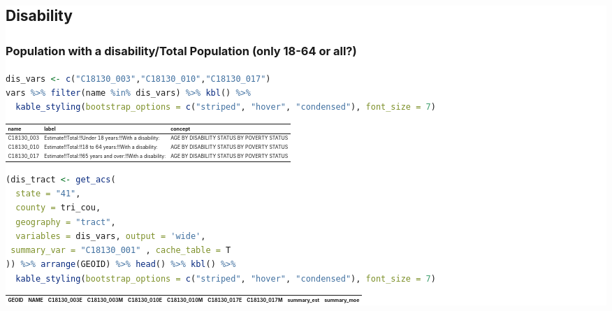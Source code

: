 ## Disability

### Population with a disability/Total Population (only 18-64 or all?)


```r
dis_vars <- c("C18130_003","C18130_010","C18130_017")
vars %>% filter(name %in% dis_vars) %>% kbl() %>% 
  kable_styling(bootstrap_options = c("striped", "hover", "condensed"), font_size = 7)
```

<table class="table table-striped table-hover table-condensed" style="font-size: 7px; margin-left: auto; margin-right: auto;">
 <thead>
  <tr>
   <th style="text-align:left;"> name </th>
   <th style="text-align:left;"> label </th>
   <th style="text-align:left;"> concept </th>
  </tr>
 </thead>
<tbody>
  <tr>
   <td style="text-align:left;"> C18130_003 </td>
   <td style="text-align:left;"> Estimate!!Total:!!Under 18 years:!!With a disability: </td>
   <td style="text-align:left;"> AGE BY DISABILITY STATUS BY POVERTY STATUS </td>
  </tr>
  <tr>
   <td style="text-align:left;"> C18130_010 </td>
   <td style="text-align:left;"> Estimate!!Total:!!18 to 64 years:!!With a disability: </td>
   <td style="text-align:left;"> AGE BY DISABILITY STATUS BY POVERTY STATUS </td>
  </tr>
  <tr>
   <td style="text-align:left;"> C18130_017 </td>
   <td style="text-align:left;"> Estimate!!Total:!!65 years and over:!!With a disability: </td>
   <td style="text-align:left;"> AGE BY DISABILITY STATUS BY POVERTY STATUS </td>
  </tr>
</tbody>
</table>


```r
(dis_tract <- get_acs(
  state = "41",
  county = tri_cou,
  geography = "tract",
  variables = dis_vars, output = 'wide',
 summary_var = "C18130_001" , cache_table = T
)) %>% arrange(GEOID) %>% head() %>% kbl() %>% 
  kable_styling(bootstrap_options = c("striped", "hover", "condensed"), font_size = 7)
```

<table class="table table-striped table-hover table-condensed" style="font-size: 7px; margin-left: auto; margin-right: auto;">
 <thead>
  <tr>
   <th style="text-align:left;"> GEOID </th>
   <th style="text-align:left;"> NAME </th>
   <th style="text-align:right;"> C18130_003E </th>
   <th style="text-align:right;"> C18130_003M </th>
   <th style="text-align:right;"> C18130_010E </th>
   <th style="text-align:right;"> C18130_010M </th>
   <th style="text-align:right;"> C18130_017E </th>
   <th style="text-align:right;"> C18130_017M </th>
   <th style="text-align:right;"> summary_est </th>
   <th style="text-align:right;"> summary_moe </th>